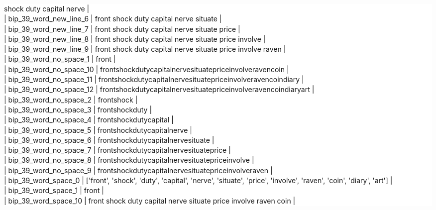 shock
duty
capital
nerve |  
| bip_39_word_new_line_6 | front
shock
duty
capital
nerve
situate |  
| bip_39_word_new_line_7 | front
shock
duty
capital
nerve
situate
price |  
| bip_39_word_new_line_8 | front
shock
duty
capital
nerve
situate
price
involve |  
| bip_39_word_new_line_9 | front
shock
duty
capital
nerve
situate
price
involve
raven |  
| bip_39_word_no_space_1 | front |  
| bip_39_word_no_space_10 | frontshockdutycapitalnervesituatepriceinvolveravencoin |  
| bip_39_word_no_space_11 | frontshockdutycapitalnervesituatepriceinvolveravencoindiary |  
| bip_39_word_no_space_12 | frontshockdutycapitalnervesituatepriceinvolveravencoindiaryart |  
| bip_39_word_no_space_2 | frontshock |  
| bip_39_word_no_space_3 | frontshockduty |  
| bip_39_word_no_space_4 | frontshockdutycapital |  
| bip_39_word_no_space_5 | frontshockdutycapitalnerve |  
| bip_39_word_no_space_6 | frontshockdutycapitalnervesituate |  
| bip_39_word_no_space_7 | frontshockdutycapitalnervesituateprice |  
| bip_39_word_no_space_8 | frontshockdutycapitalnervesituatepriceinvolve |  
| bip_39_word_no_space_9 | frontshockdutycapitalnervesituatepriceinvolveraven |  
| bip_39_word_space_0 | ['front', 'shock', 'duty', 'capital', 'nerve', 'situate', 'price', 'involve', 'raven', 'coin', 'diary', 'art'] |  
| bip_39_word_space_1 | front |  
| bip_39_word_space_10 | front shock duty capital nerve situate price involve raven coin |  
